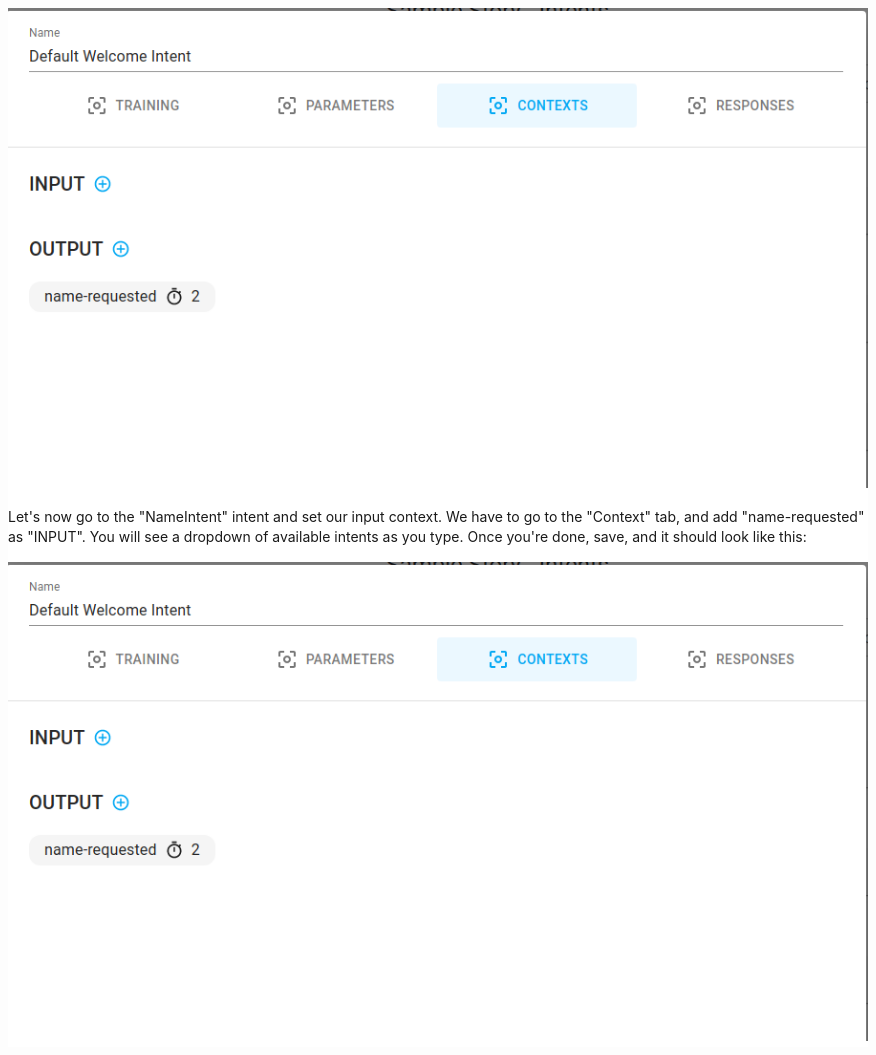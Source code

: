 <img src="added-context-welcome.png">

Let's now go to the "NameIntent" intent and set our input context. We have to go to the "Context" tab, and add "name-requested" as "INPUT". You will see a dropdown of available intents as you type. Once you're done, save, and it should look like this:  

<img src="added-context-welcome.png">
